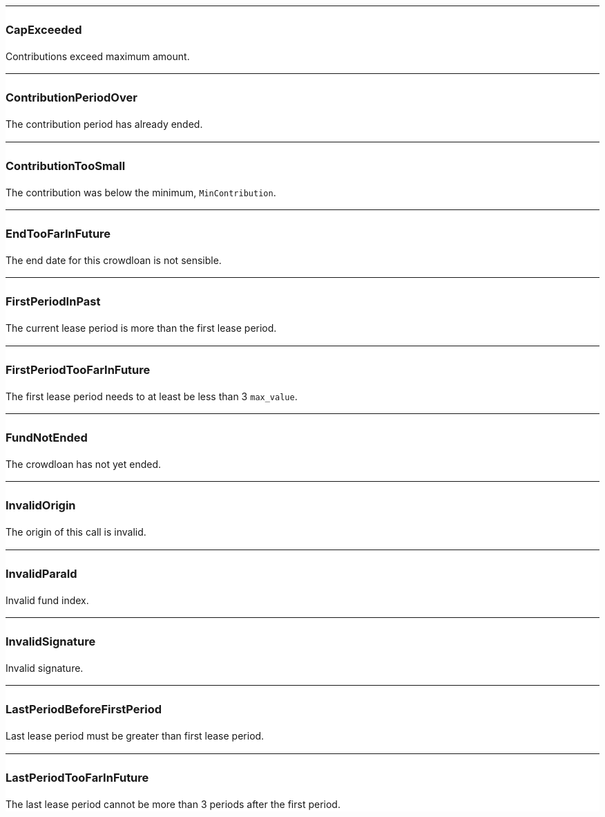 ---------
### CapExceeded
Contributions exceed maximum amount.

---------
### ContributionPeriodOver
The contribution period has already ended.

---------
### ContributionTooSmall
The contribution was below the minimum, `MinContribution`.

---------
### EndTooFarInFuture
The end date for this crowdloan is not sensible.

---------
### FirstPeriodInPast
The current lease period is more than the first lease period.

---------
### FirstPeriodTooFarInFuture
The first lease period needs to at least be less than 3 `max_value`.

---------
### FundNotEnded
The crowdloan has not yet ended.

---------
### InvalidOrigin
The origin of this call is invalid.

---------
### InvalidParaId
Invalid fund index.

---------
### InvalidSignature
Invalid signature.

---------
### LastPeriodBeforeFirstPeriod
Last lease period must be greater than first lease period.

---------
### LastPeriodTooFarInFuture
The last lease period cannot be more than 3 periods after the first period.

